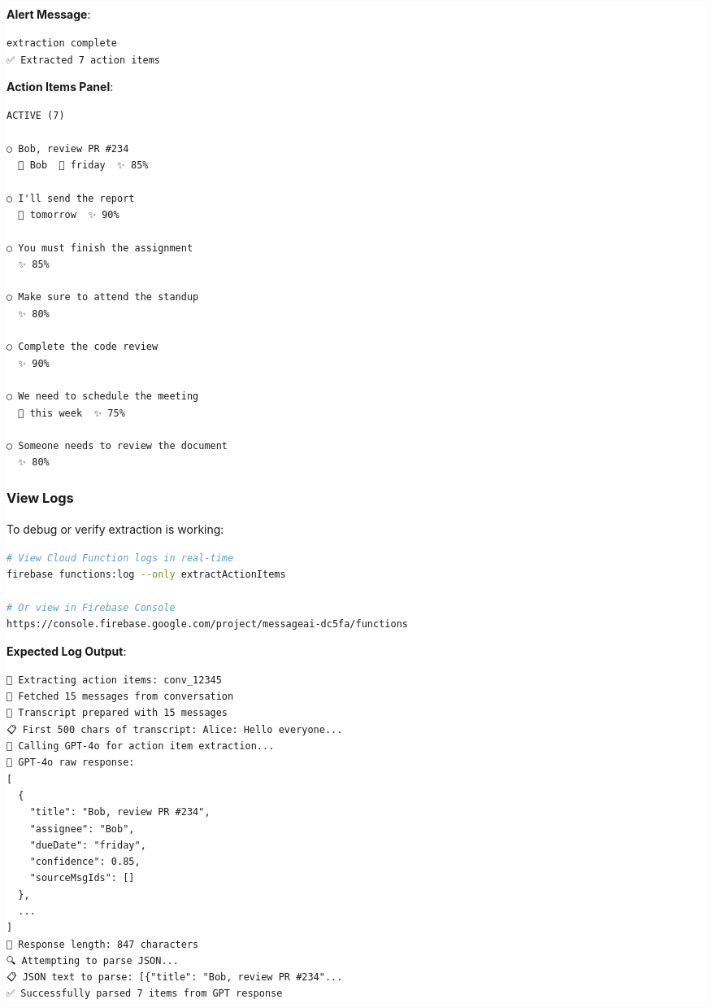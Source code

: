 **Alert Message**:
```
extraction complete
✅ Extracted 7 action items
```

**Action Items Panel**:
```
ACTIVE (7)

○ Bob, review PR #234
  👤 Bob  📅 friday  ✨ 85%

○ I'll send the report
  📅 tomorrow  ✨ 90%

○ You must finish the assignment
  ✨ 85%

○ Make sure to attend the standup
  ✨ 80%

○ Complete the code review
  ✨ 90%

○ We need to schedule the meeting
  📅 this week  ✨ 75%

○ Someone needs to review the document
  ✨ 80%
```

### View Logs

To debug or verify extraction is working:

```bash
# View Cloud Function logs in real-time
firebase functions:log --only extractActionItems

# Or view in Firebase Console
https://console.firebase.google.com/project/messageai-dc5fa/functions
```

**Expected Log Output**:
```
🤖 Extracting action items: conv_12345
📨 Fetched 15 messages from conversation
📝 Transcript prepared with 15 messages
📋 First 500 chars of transcript: Alice: Hello everyone...
🤖 Calling GPT-4o for action item extraction...
🤖 GPT-4o raw response:
[
  {
    "title": "Bob, review PR #234",
    "assignee": "Bob",
    "dueDate": "friday",
    "confidence": 0.85,
    "sourceMsgIds": []
  },
  ...
]
📏 Response length: 847 characters
🔍 Attempting to parse JSON...
📋 JSON text to parse: [{"title": "Bob, review PR #234"...
✅ Successfully parsed 7 items from GPT response
```